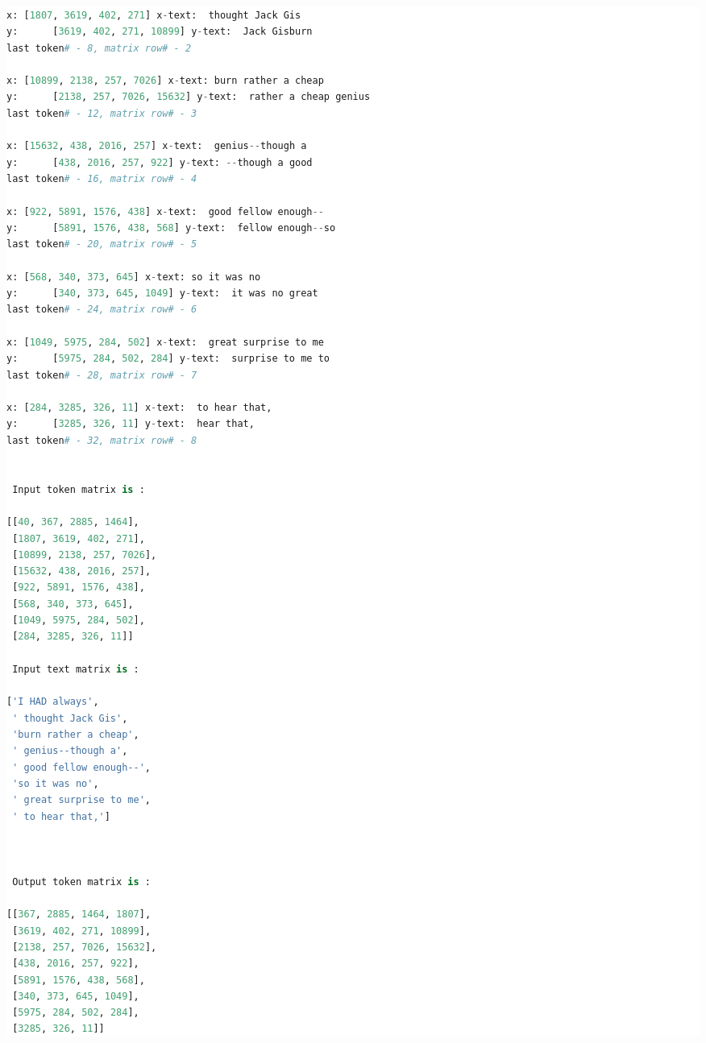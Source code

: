 ```python
x: [1807, 3619, 402, 271] x-text:  thought Jack Gis
y:      [3619, 402, 271, 10899] y-text:  Jack Gisburn
last token# - 8, matrix row# - 2 

x: [10899, 2138, 257, 7026] x-text: burn rather a cheap
y:      [2138, 257, 7026, 15632] y-text:  rather a cheap genius
last token# - 12, matrix row# - 3 

x: [15632, 438, 2016, 257] x-text:  genius--though a
y:      [438, 2016, 257, 922] y-text: --though a good
last token# - 16, matrix row# - 4 

x: [922, 5891, 1576, 438] x-text:  good fellow enough--
y:      [5891, 1576, 438, 568] y-text:  fellow enough--so
last token# - 20, matrix row# - 5 

x: [568, 340, 373, 645] x-text: so it was no
y:      [340, 373, 645, 1049] y-text:  it was no great
last token# - 24, matrix row# - 6 

x: [1049, 5975, 284, 502] x-text:  great surprise to me
y:      [5975, 284, 502, 284] y-text:  surprise to me to
last token# - 28, matrix row# - 7 

x: [284, 3285, 326, 11] x-text:  to hear that,
y:      [3285, 326, 11] y-text:  hear that,
last token# - 32, matrix row# - 8 


 Input token matrix is : 

[[40, 367, 2885, 1464],
 [1807, 3619, 402, 271],
 [10899, 2138, 257, 7026],
 [15632, 438, 2016, 257],
 [922, 5891, 1576, 438],
 [568, 340, 373, 645],
 [1049, 5975, 284, 502],
 [284, 3285, 326, 11]]

 Input text matrix is : 

['I HAD always',
 ' thought Jack Gis',
 'burn rather a cheap',
 ' genius--though a',
 ' good fellow enough--',
 'so it was no',
 ' great surprise to me',
 ' to hear that,']



 Output token matrix is : 

[[367, 2885, 1464, 1807],
 [3619, 402, 271, 10899],
 [2138, 257, 7026, 15632],
 [438, 2016, 257, 922],
 [5891, 1576, 438, 568],
 [340, 373, 645, 1049],
 [5975, 284, 502, 284],
 [3285, 326, 11]]
```